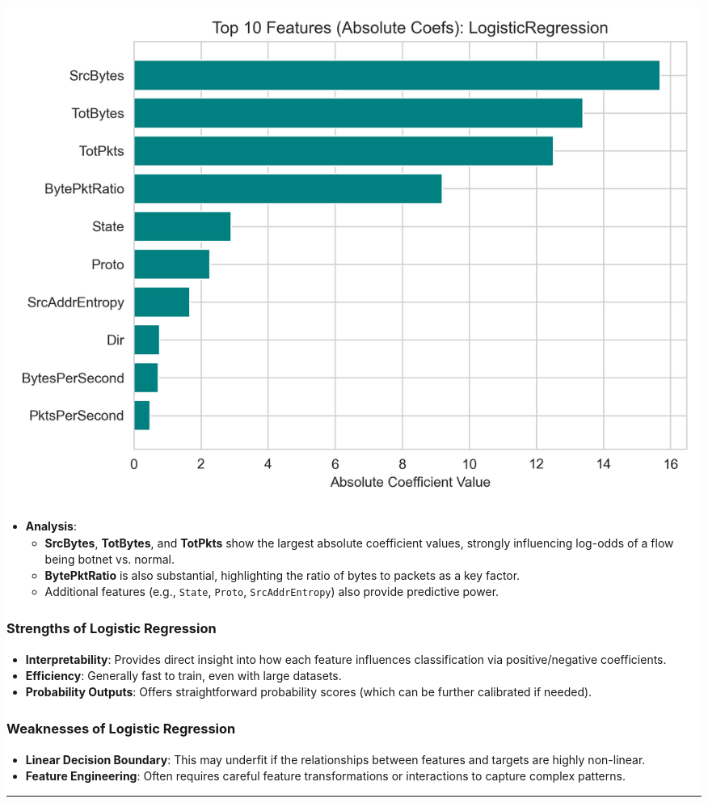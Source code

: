 ![Top 10 Features (Absolute Coefs): LogisticRegression](./plots/S5_top10_features_LogisticRegression.png)  

- **Analysis**:  
  - **SrcBytes**, **TotBytes**, and **TotPkts** show the largest absolute coefficient values, strongly influencing log-odds of a flow being botnet vs. normal.  
  - **BytePktRatio** is also substantial, highlighting the ratio of bytes to packets as a key factor.  
  - Additional features (e.g., `State`, `Proto`, `SrcAddrEntropy`) also provide predictive power.

  
### Strengths of Logistic Regression

- **Interpretability**: Provides direct insight into how each feature influences classification via positive/negative coefficients.  
- **Efficiency**: Generally fast to train, even with large datasets.  
- **Probability Outputs**: Offers straightforward probability scores (which can be further calibrated if needed).

  
### Weaknesses of Logistic Regression

- **Linear Decision Boundary**: This may underfit if the relationships between features and targets are highly non-linear.  
- **Feature Engineering**: Often requires careful feature transformations or interactions to capture complex patterns.

---